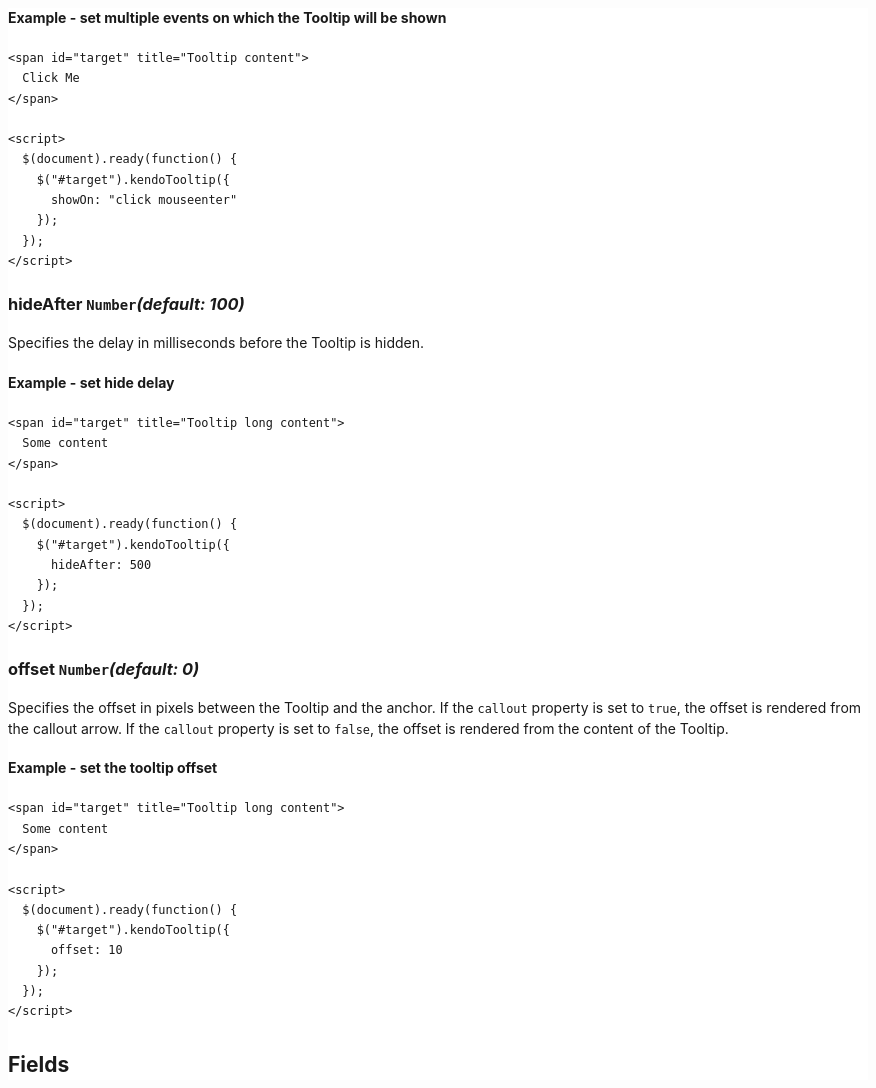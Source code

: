 #### Example - set multiple events on which the Tooltip will be shown

    <span id="target" title="Tooltip content">
      Click Me
    </span>

    <script>
      $(document).ready(function() {
        $("#target").kendoTooltip({
          showOn: "click mouseenter"
        });
      });
    </script>

### hideAfter `Number`*(default: 100)*

Specifies the delay in milliseconds before the Tooltip is hidden.

#### Example - set hide delay

    <span id="target" title="Tooltip long content">
      Some content
    </span>

    <script>
      $(document).ready(function() {
        $("#target").kendoTooltip({
          hideAfter: 500
        });
      });
    </script>

### offset `Number`*(default: 0)*

Specifies the offset in pixels between the Tooltip and the anchor. If the `callout` property is set to `true`, the offset is rendered from the callout arrow. If the `callout` property is set to `false`, the offset is rendered from the content of the Tooltip.

#### Example - set the tooltip offset

    <span id="target" title="Tooltip long content">
      Some content
    </span>

    <script>
      $(document).ready(function() {
        $("#target").kendoTooltip({
          offset: 10
        });
      });
    </script>

## Fields
